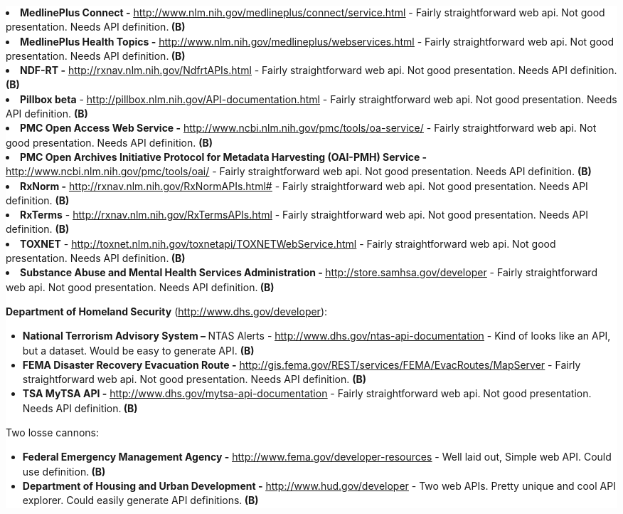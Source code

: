 <li><strong>MedlinePlus Connect -</strong> <span style="text-decoration: underline;"><a href="http://www.nlm.nih.gov/medlineplus/connect/service.html">http://www.nlm.nih.gov/medlineplus/connect/service.html</a></span>&nbsp;- Fairly straightforward web api. Not good presentation. Needs API definition.<strong> (B)</strong></li>
<li><strong>MedlinePlus Health Topics -</strong> <span style="text-decoration: underline;"><a href="http://www.nlm.nih.gov/medlineplus/webservices.html">http://www.nlm.nih.gov/medlineplus/webservices.html</a></span>&nbsp;- Fairly straightforward web api. Not good presentation. Needs API definition.<strong> (B)</strong></li>
<li><strong>NDF-RT -</strong> <span style="text-decoration: underline;"><a href="http://rxnav.nlm.nih.gov/NdfrtAPIs.html">http://rxnav.nlm.nih.gov/NdfrtAPIs.html</a></span>&nbsp;- Fairly straightforward web api. Not good presentation. Needs API definition.<strong> (B)</strong></li>
<li><strong>Pillbox beta</strong> - <span style="text-decoration: underline;"><a href="http://pillbox.nlm.nih.gov/API-documentation.html">http://pillbox.nlm.nih.gov/API-documentation.html</a></span>&nbsp;- Fairly straightforward web api. Not good presentation. Needs API definition. <strong>(B)</strong></li>
<li><strong>PMC Open Access Web Service -</strong> <span style="text-decoration: underline;"><a href="http://www.ncbi.nlm.nih.gov/pmc/tools/oa-service/">http://www.ncbi.nlm.nih.gov/pmc/tools/oa-service/</a></span>&nbsp;- Fairly straightforward web api. Not good presentation. Needs API definition. <strong>(B)</strong></li>
<li><strong>PMC Open Archives Initiative Protocol for Metadata Harvesting (OAI-PMH) Service -</strong> <span style="text-decoration: underline;"><a href="http://www.ncbi.nlm.nih.gov/pmc/tools/oai/">http://www.ncbi.nlm.nih.gov/pmc/tools/oai/</a></span>&nbsp;- Fairly straightforward web api. Not good presentation. Needs API definition. <strong>(B)</strong></li>
<li><strong>RxNorm -</strong> <span style="text-decoration: underline;"><a href="http://rxnav.nlm.nih.gov/RxNormAPIs.html">http://rxnav.nlm.nih.gov/RxNormAPIs.html#</a></span>&nbsp;- Fairly straightforward web api. Not good presentation. Needs API definition. <strong>(B)</strong></li>
<li><strong>RxTerms</strong> - <span style="text-decoration: underline;"><a href="http://rxnav.nlm.nih.gov/RxTermsAPIs.html">http://rxnav.nlm.nih.gov/RxTermsAPIs.html</a></span>&nbsp;- Fairly straightforward web api. Not good presentation. Needs API definition. <strong>(B)</strong></li>
<li><strong>TOXNET</strong> - <span style="text-decoration: underline;"><a href="http://toxnet.nlm.nih.gov/toxnetapi/TOXNETWebService.html">http://toxnet.nlm.nih.gov/toxnetapi/TOXNETWebService.html</a></span>&nbsp;- Fairly straightforward web api. Not good presentation. Needs API definition.<strong> (B)</strong></li>
<li><strong>Substance Abuse and Mental Health Services Administration -&nbsp;</strong><span style="text-decoration: underline;"><a href="http://store.samhsa.gov/developer">http://store.samhsa.gov/developer</a></span>&nbsp;- Fairly straightforward web api. Not good presentation. Needs API definition.<strong> (B)</strong></li>
</ul>
<p><strong>Department of Homeland Security</strong>&nbsp;(<a href="http://www.dhs.gov/developer">http://www.dhs.gov/developer</a>):</p>
<ul>
<li><strong>National Terrorism Advisory System &ndash; </strong>NTAS Alerts - <span style="text-decoration: underline;"><a href="http://www.dhs.gov/ntas-api-documentation">http://www.dhs.gov/ntas-api-documentation</a></span>&nbsp;- Kind of looks like an API, but a dataset. Would be easy to generate API. <strong>(B)</strong></li>
<li><strong>FEMA Disaster Recovery Evacuation Route -</strong> <span style="text-decoration: underline;"><a href="http://gis.fema.gov/REST/services/FEMA/EvacRoutes/MapServer">http://gis.fema.gov/REST/services/FEMA/EvacRoutes/MapServer</a></span>&nbsp;- Fairly straightforward web api. Not good presentation. Needs API definition. <strong>(B)</strong></li>
<li><strong>TSA MyTSA API -</strong> <span style="text-decoration: underline;"><a href="http://www.dhs.gov/mytsa-api-documentation">http://www.dhs.gov/mytsa-api-documentation</a></span>&nbsp;- Fairly straightforward web api. Not good presentation. Needs API definition.<strong> (B)</strong></li>
</ul>
<p>Two losse cannons:</p>
<ul>
<li><strong>Federal Emergency Management Agency -</strong>&nbsp;<span style="text-decoration: underline;"><a href="http://www.fema.gov/developer-resources">http://www.fema.gov/developer-resources</a></span>&nbsp;- Well laid out, Simple web API. Could use definition.<strong> (B)</strong></li>
<li><strong>Department of Housing and Urban Development -</strong>&nbsp;<span style="text-decoration: underline;"><a href="http://www.hud.gov/developer">http://www.hud.gov/developer</a></span>&nbsp;- Two web APIs. Pretty unique and cool API explorer. Could easily generate API definitions.<strong> (B)</strong></li>
</ul>